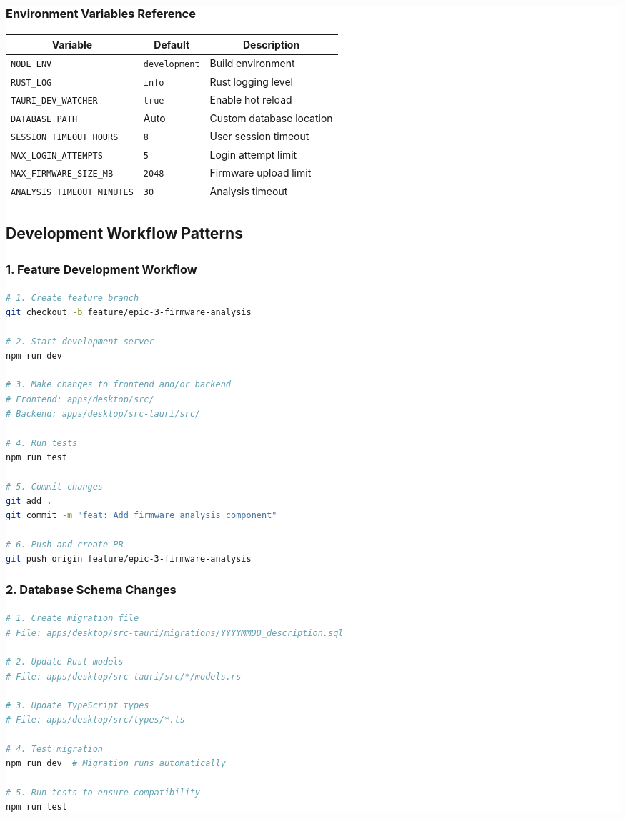 ### Environment Variables Reference

| Variable | Default | Description |
|----------|---------|-------------|
| `NODE_ENV` | `development` | Build environment |
| `RUST_LOG` | `info` | Rust logging level |
| `TAURI_DEV_WATCHER` | `true` | Enable hot reload |
| `DATABASE_PATH` | Auto | Custom database location |
| `SESSION_TIMEOUT_HOURS` | `8` | User session timeout |
| `MAX_LOGIN_ATTEMPTS` | `5` | Login attempt limit |
| `MAX_FIRMWARE_SIZE_MB` | `2048` | Firmware upload limit |
| `ANALYSIS_TIMEOUT_MINUTES` | `30` | Analysis timeout |

## Development Workflow Patterns

### 1. Feature Development Workflow

```bash
# 1. Create feature branch
git checkout -b feature/epic-3-firmware-analysis

# 2. Start development server
npm run dev

# 3. Make changes to frontend and/or backend
# Frontend: apps/desktop/src/
# Backend: apps/desktop/src-tauri/src/

# 4. Run tests
npm run test

# 5. Commit changes
git add .
git commit -m "feat: Add firmware analysis component"

# 6. Push and create PR
git push origin feature/epic-3-firmware-analysis
```

### 2. Database Schema Changes

```bash
# 1. Create migration file
# File: apps/desktop/src-tauri/migrations/YYYYMMDD_description.sql

# 2. Update Rust models
# File: apps/desktop/src-tauri/src/*/models.rs

# 3. Update TypeScript types
# File: apps/desktop/src/types/*.ts

# 4. Test migration
npm run dev  # Migration runs automatically

# 5. Run tests to ensure compatibility
npm run test
```
